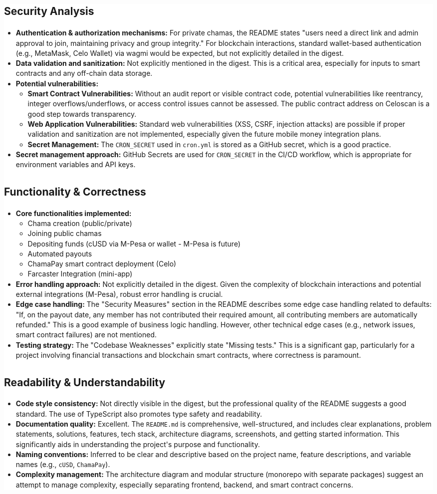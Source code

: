 ## Security Analysis
- **Authentication & authorization mechanisms:** For private chamas, the README states "users need a direct link and admin approval to join, maintaining privacy and group integrity." For blockchain interactions, standard wallet-based authentication (e.g., MetaMask, Celo Wallet) via wagmi would be expected, but not explicitly detailed in the digest.
- **Data validation and sanitization:** Not explicitly mentioned in the digest. This is a critical area, especially for inputs to smart contracts and any off-chain data storage.
- **Potential vulnerabilities:**
    - **Smart Contract Vulnerabilities:** Without an audit report or visible contract code, potential vulnerabilities like reentrancy, integer overflows/underflows, or access control issues cannot be assessed. The public contract address on Celoscan is a good step towards transparency.
    - **Web Application Vulnerabilities:** Standard web vulnerabilities (XSS, CSRF, injection attacks) are possible if proper validation and sanitization are not implemented, especially given the future mobile money integration plans.
    - **Secret Management:** The `CRON_SECRET` used in `cron.yml` is stored as a GitHub secret, which is a good practice.
- **Secret management approach:** GitHub Secrets are used for `CRON_SECRET` in the CI/CD workflow, which is appropriate for environment variables and API keys.

## Functionality & Correctness
- **Core functionalities implemented:**
    - Chama creation (public/private)
    - Joining public chamas
    - Depositing funds (cUSD via M-Pesa or wallet - M-Pesa is future)
    - Automated payouts
    - ChamaPay smart contract deployment (Celo)
    - Farcaster Integration (mini-app)
- **Error handling approach:** Not explicitly detailed in the digest. Given the complexity of blockchain interactions and potential external integrations (M-Pesa), robust error handling is crucial.
- **Edge case handling:** The "Security Measures" section in the README describes some edge case handling related to defaults: "If, on the payout date, any member has not contributed their required amount, all contributing members are automatically refunded." This is a good example of business logic handling. However, other technical edge cases (e.g., network issues, smart contract failures) are not mentioned.
- **Testing strategy:** The "Codebase Weaknesses" explicitly state "Missing tests." This is a significant gap, particularly for a project involving financial transactions and blockchain smart contracts, where correctness is paramount.

## Readability & Understandability
- **Code style consistency:** Not directly visible in the digest, but the professional quality of the README suggests a good standard. The use of TypeScript also promotes type safety and readability.
- **Documentation quality:** Excellent. The `README.md` is comprehensive, well-structured, and includes clear explanations, problem statements, solutions, features, tech stack, architecture diagrams, screenshots, and getting started information. This significantly aids in understanding the project's purpose and functionality.
- **Naming conventions:** Inferred to be clear and descriptive based on the project name, feature descriptions, and variable names (e.g., `cUSD`, `ChamaPay`).
- **Complexity management:** The architecture diagram and modular structure (monorepo with separate packages) suggest an attempt to manage complexity, especially separating frontend, backend, and smart contract concerns.
